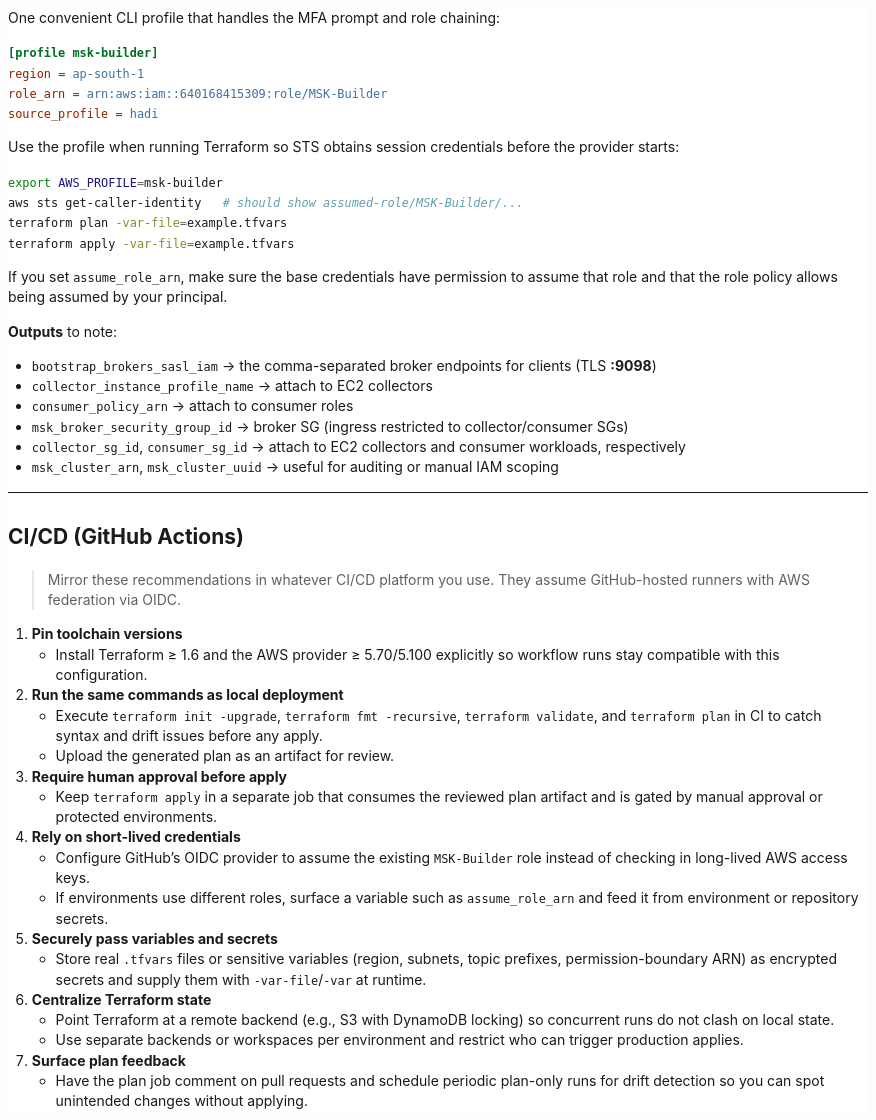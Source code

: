 One convenient CLI profile that handles the MFA prompt and role chaining:

```ini
[profile msk-builder]
region = ap-south-1
role_arn = arn:aws:iam::640168415309:role/MSK-Builder
source_profile = hadi
```

Use the profile when running Terraform so STS obtains session credentials before the provider starts:

```bash
export AWS_PROFILE=msk-builder
aws sts get-caller-identity   # should show assumed-role/MSK-Builder/...
terraform plan -var-file=example.tfvars
terraform apply -var-file=example.tfvars
```

If you set `assume_role_arn`, make sure the base credentials have permission to assume that role and that the role policy allows being assumed by your principal.

**Outputs** to note:
- `bootstrap_brokers_sasl_iam` → the comma-separated broker endpoints for clients (TLS **:9098**)
- `collector_instance_profile_name` → attach to EC2 collectors
- `consumer_policy_arn` → attach to consumer roles
- `msk_broker_security_group_id` → broker SG (ingress restricted to collector/consumer SGs)
- `collector_sg_id`, `consumer_sg_id` → attach to EC2 collectors and consumer workloads, respectively
- `msk_cluster_arn`, `msk_cluster_uuid` → useful for auditing or manual IAM scoping

---

## CI/CD (GitHub Actions)

> Mirror these recommendations in whatever CI/CD platform you use. They assume GitHub-hosted runners with AWS federation via OIDC.

1. **Pin toolchain versions**
   - Install Terraform ≥ 1.6 and the AWS provider ≥ 5.70/5.100 explicitly so workflow runs stay compatible with this configuration.
2. **Run the same commands as local deployment**
   - Execute `terraform init -upgrade`, `terraform fmt -recursive`, `terraform validate`, and `terraform plan` in CI to catch syntax and drift issues before any apply.
   - Upload the generated plan as an artifact for review.
3. **Require human approval before apply**
   - Keep `terraform apply` in a separate job that consumes the reviewed plan artifact and is gated by manual approval or protected environments.
4. **Rely on short-lived credentials**
   - Configure GitHub’s OIDC provider to assume the existing `MSK-Builder` role instead of checking in long-lived AWS access keys.
   - If environments use different roles, surface a variable such as `assume_role_arn` and feed it from environment or repository secrets.
5. **Securely pass variables and secrets**
   - Store real `.tfvars` files or sensitive variables (region, subnets, topic prefixes, permission-boundary ARN) as encrypted secrets and supply them with `-var-file`/`-var` at runtime.
6. **Centralize Terraform state**
   - Point Terraform at a remote backend (e.g., S3 with DynamoDB locking) so concurrent runs do not clash on local state.
   - Use separate backends or workspaces per environment and restrict who can trigger production applies.
7. **Surface plan feedback**
   - Have the plan job comment on pull requests and schedule periodic plan-only runs for drift detection so you can spot unintended changes without applying.
